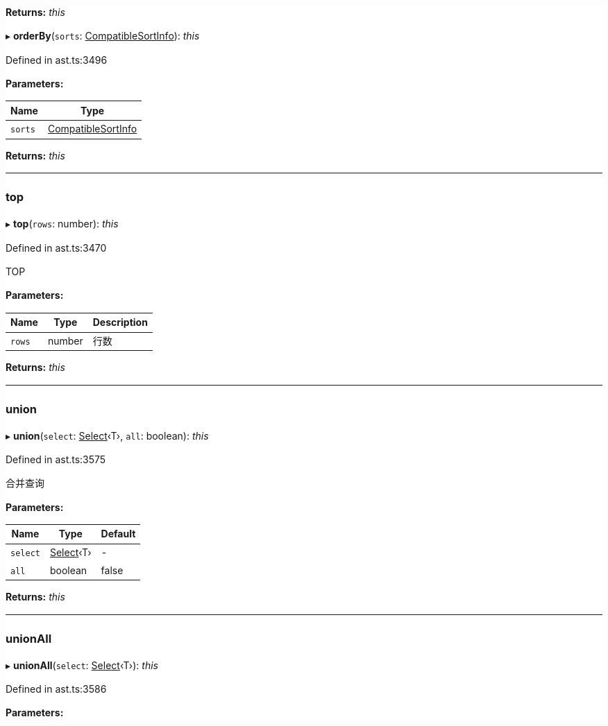 **Returns:** *this*

▸ **orderBy**(`sorts`: [CompatibleSortInfo](../modules/_ast_.md#compatiblesortinfo)): *this*

Defined in ast.ts:3496

**Parameters:**

Name | Type |
------ | ------ |
`sorts` | [CompatibleSortInfo](../modules/_ast_.md#compatiblesortinfo) |

**Returns:** *this*

___

###  top

▸ **top**(`rows`: number): *this*

Defined in ast.ts:3470

TOP

**Parameters:**

Name | Type | Description |
------ | ------ | ------ |
`rows` | number | 行数  |

**Returns:** *this*

___

###  union

▸ **union**(`select`: [Select](_ast_.select.md)‹T›, `all`: boolean): *this*

Defined in ast.ts:3575

合并查询

**Parameters:**

Name | Type | Default |
------ | ------ | ------ |
`select` | [Select](_ast_.select.md)‹T› | - |
`all` | boolean | false |

**Returns:** *this*

___

###  unionAll

▸ **unionAll**(`select`: [Select](_ast_.select.md)‹T›): *this*

Defined in ast.ts:3586

**Parameters:**
